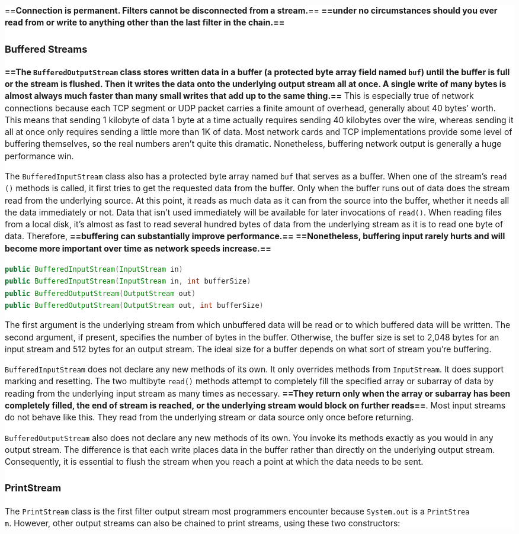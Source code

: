 ==**Connection is permanent. Filters cannot be disconnected from a stream.**== **==under no circumstances should you ever read from or write to anything other than the last filter in the chain.==**

### Buffered Streams

**==The `BufferedOutputStream` class stores written data in a buffer (a protected byte array field named `buf`) until the buffer is full or the stream is flushed. Then it writes the data onto the underlying output stream all at once. A single write of many bytes is almost always much faster than many small writes that add up to the same thing.==** This is especially true of network connections because each TCP segment or UDP packet carries a finite amount of overhead, generally about 40 bytes’ worth. This means that sending 1 kilobyte of data 1 byte at a time actually requires sending 40 kilobytes over the wire, whereas sending it all at once only requires sending a little more than 1K of data. Most network cards and TCP implementations provide some level of buffering themselves, so the real numbers aren’t quite this dramatic. Nonetheless, buffering network output is generally a huge performance win.

The `BufferedInputStream` class also has a protected byte array named `buf` that serves as a buffer. When one of the stream’s `read()` methods is called, it first tries to get the requested data from the buffer. Only when the buffer runs out of data does the stream read from the underlying source. At this point, it reads as much data as it can from the source into the buffer, whether it needs all the data immediately or not. Data that isn’t used immediately will be available for later invocations of `read()`. When reading files from a local disk, it’s almost as fast to read several hundred bytes of data from the underlying stream as it is to read one byte of data. Therefore, **==buffering can substantially improve performance.==** **==Nonetheless, buffering input rarely hurts and will become more important over time as network speeds increase.==**

```java
public BufferedInputStream(InputStream in)
public BufferedInputStream(InputStream in, int bufferSize)
public BufferedOutputStream(OutputStream out)
public BufferedOutputStream(OutputStream out, int bufferSize)
```

The first argument is the underlying stream from which unbuffered data will be read or to which buffered data will be written. The second argument, if present, specifies the number of bytes in the buffer. Otherwise, the buffer size is set to 2,048 bytes for an input stream and 512 bytes for an output stream. The ideal size for a buffer depends on what sort of stream you’re buffering.

`BufferedInputStream` does not declare any new methods of its own. It only overrides methods from `InputStream`. It does support marking and resetting. The two multibyte `read()` methods attempt to completely fill the specified array or subarray of data by reading from the underlying input stream as many times as necessary. **==They return only when the array or subarray has been completely filled, the end of stream is reached, or the underlying stream would block on further reads==**. Most input streams do not behave like this. They read from the underlying stream or data source only once before returning.

`BufferedOutputStream` also does not declare any new methods of its own. You invoke its methods exactly as you would in any output stream. The difference is that each write places data in the buffer rather than directly on the underlying output stream. Consequently, it is essential to flush the stream when you reach a point at which the data needs to be sent.
### PrintStream

The `PrintStream` class is the first filter output stream most programmers encounter because `System.out` is a `PrintStream`. However, other output streams can also be chained to print streams, using these two constructors:
